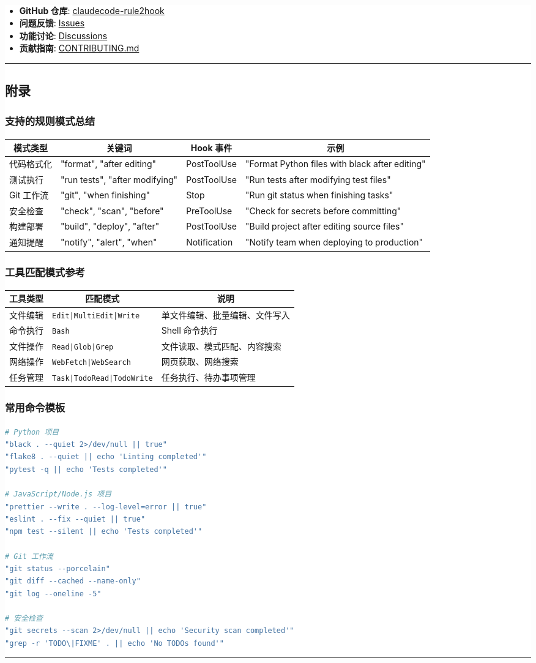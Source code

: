 - **GitHub 仓库**: [claudecode-rule2hook](https://github.com/zxdxjtu/claudecode-rule2hook)
- **问题反馈**: [Issues](https://github.com/zxdxjtu/claudecode-rule2hook/issues)
- **功能讨论**: [Discussions](https://github.com/zxdxjtu/claudecode-rule2hook/discussions)
- **贡献指南**: [CONTRIBUTING.md](CONTRIBUTING.md)

---

## 附录

### 支持的规则模式总结

| 模式类型 | 关键词 | Hook 事件 | 示例 |
|---------|--------|-----------|------|
| 代码格式化 | "format", "after editing" | PostToolUse | "Format Python files with black after editing" |
| 测试执行 | "run tests", "after modifying" | PostToolUse | "Run tests after modifying test files" |
| Git 工作流 | "git", "when finishing" | Stop | "Run git status when finishing tasks" |
| 安全检查 | "check", "scan", "before" | PreToolUse | "Check for secrets before committing" |
| 构建部署 | "build", "deploy", "after" | PostToolUse | "Build project after editing source files" |
| 通知提醒 | "notify", "alert", "when" | Notification | "Notify team when deploying to production" |

### 工具匹配模式参考

| 工具类型 | 匹配模式 | 说明 |
|---------|----------|------|
| 文件编辑 | `Edit\|MultiEdit\|Write` | 单文件编辑、批量编辑、文件写入 |
| 命令执行 | `Bash` | Shell 命令执行 |
| 文件操作 | `Read\|Glob\|Grep` | 文件读取、模式匹配、内容搜索 |
| 网络操作 | `WebFetch\|WebSearch` | 网页获取、网络搜索 |
| 任务管理 | `Task\|TodoRead\|TodoWrite` | 任务执行、待办事项管理 |

### 常用命令模板

```bash
# Python 项目
"black . --quiet 2>/dev/null || true"
"flake8 . --quiet || echo 'Linting completed'"
"pytest -q || echo 'Tests completed'"

# JavaScript/Node.js 项目
"prettier --write . --log-level=error || true"
"eslint . --fix --quiet || true"
"npm test --silent || echo 'Tests completed'"

# Git 工作流
"git status --porcelain"
"git diff --cached --name-only"
"git log --oneline -5"

# 安全检查
"git secrets --scan 2>/dev/null || echo 'Security scan completed'"
"grep -r 'TODO\|FIXME' . || echo 'No TODOs found'"
```

---